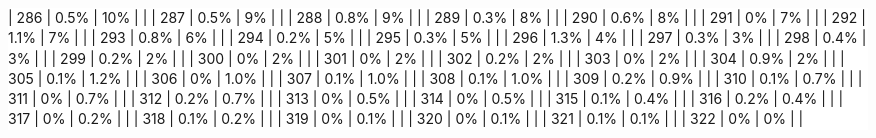 | 286 | 0.5% | 10% |  |
| 287 | 0.5% | 9% |  |
| 288 | 0.8% | 9% |  |
| 289 | 0.3% | 8% |  |
| 290 | 0.6% | 8% |  |
| 291 | 0% | 7% |  |
| 292 | 1.1% | 7% |  |
| 293 | 0.8% | 6% |  |
| 294 | 0.2% | 5% |  |
| 295 | 0.3% | 5% |  |
| 296 | 1.3% | 4% |  |
| 297 | 0.3% | 3% |  |
| 298 | 0.4% | 3% |  |
| 299 | 0.2% | 2% |  |
| 300 | 0% | 2% |  |
| 301 | 0% | 2% |  |
| 302 | 0.2% | 2% |  |
| 303 | 0% | 2% |  |
| 304 | 0.9% | 2% |  |
| 305 | 0.1% | 1.2% |  |
| 306 | 0% | 1.0% |  |
| 307 | 0.1% | 1.0% |  |
| 308 | 0.1% | 1.0% |  |
| 309 | 0.2% | 0.9% |  |
| 310 | 0.1% | 0.7% |  |
| 311 | 0% | 0.7% |  |
| 312 | 0.2% | 0.7% |  |
| 313 | 0% | 0.5% |  |
| 314 | 0% | 0.5% |  |
| 315 | 0.1% | 0.4% |  |
| 316 | 0.2% | 0.4% |  |
| 317 | 0% | 0.2% |  |
| 318 | 0.1% | 0.2% |  |
| 319 | 0% | 0.1% |  |
| 320 | 0% | 0.1% |  |
| 321 | 0.1% | 0.1% |  |
| 322 | 0% | 0% |  |
